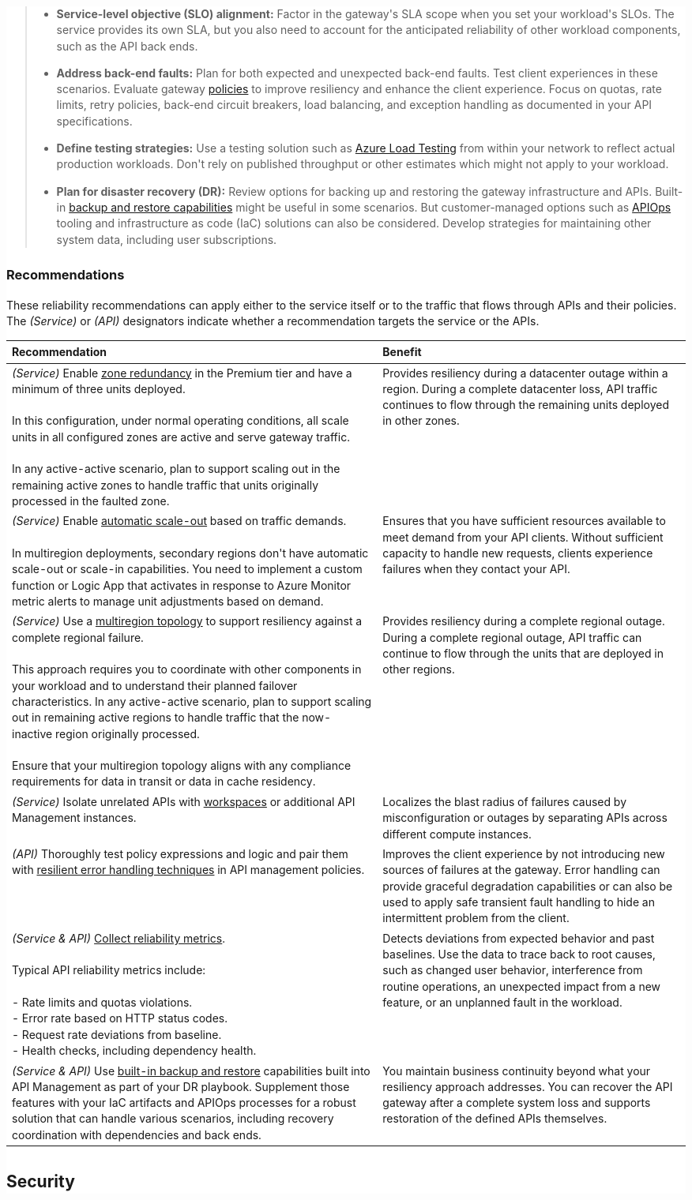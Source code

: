 >
> - **Service-level objective (SLO) alignment:** Factor in the gateway's SLA scope when you set your workload's SLOs. The service provides its own SLA, but you also need to account for the anticipated reliability of other workload components, such as the API back ends.
>
> - **Address back-end faults:** Plan for both expected and unexpected back-end faults. Test client experiences in these scenarios. Evaluate gateway [policies](/azure/api-management/api-management-policies) to improve resiliency and enhance the client experience. Focus on quotas, rate limits, retry policies, back-end circuit breakers, load balancing, and exception handling as documented in your API specifications.
>
> - **Define testing strategies:** Use a testing solution such as [Azure Load Testing](/azure/load-testing/concept-azure-load-testing-vnet-injection) from within your network to reflect actual production workloads. Don't rely on published throughput or other estimates which might not apply to your workload.
>
> - **Plan for disaster recovery (DR):** Review options for backing up and restoring the gateway infrastructure and APIs. Built-in [backup and restore capabilities](/azure/api-management/api-management-howto-disaster-recovery-backup-restore) might be useful in some scenarios. But customer-managed options such as [APIOps](/azure/architecture/example-scenario/devops/automated-api-deployments-apiops) tooling and infrastructure as code (IaC) solutions can also be considered. Develop strategies for maintaining other system data, including user subscriptions.

### Recommendations

These reliability recommendations can apply either to the service itself or to the traffic that flows through APIs and their policies. The *(Service)* or *(API)* designators indicate whether a recommendation targets the service or the APIs.

| Recommendation | Benefit |
| :------------- | :------ |
| *(Service)* Enable [zone redundancy](/azure/api-management/high-availability#availability-zones) in the Premium tier and have a minimum of three units deployed. <br/><br/> In this configuration, under normal operating conditions, all scale units in all configured zones are active and serve gateway traffic. <br/><br/> In any active-active scenario, plan to support scaling out in the remaining active zones to handle traffic that units originally processed in the faulted zone. | Provides resiliency during a datacenter outage within a region. During a complete datacenter loss, API traffic continues to flow through the remaining units deployed in other zones. |
| *(Service)* Enable [automatic scale-out](/azure/api-management/api-management-howto-autoscale) based on traffic demands. <br/><br/> In multiregion deployments, secondary regions don't have automatic scale-out or scale-in capabilities. You need to implement a custom function or Logic App that activates in response to Azure Monitor metric alerts to manage unit adjustments based on demand. | Ensures that you have sufficient resources available to meet demand from your API clients. Without sufficient capacity to handle new requests, clients experience failures when they contact your API. |
| *(Service)* Use a [multiregion topology](/azure/api-management/api-management-howto-deploy-multi-region) to support resiliency against a complete regional failure. <br/><br/> This approach requires you to coordinate with other components in your workload and to understand their planned failover characteristics. In any active-active scenario, plan to support scaling out in remaining active regions to handle traffic that the now-inactive region originally processed. <br/><br/> Ensure that your multiregion topology aligns with any compliance requirements for data in transit or data in cache residency. | Provides resiliency during a complete regional outage. During a complete regional outage, API traffic can continue to flow through the units that are deployed in other regions. |
| *(Service)* Isolate unrelated APIs with [workspaces](/azure/api-management/workspaces-overview) or additional API Management instances. | Localizes the blast radius of failures caused by misconfiguration or outages by separating APIs across different compute instances. |
| *(API)* Thoroughly test policy expressions and logic and pair them with [resilient error handling techniques](/azure/api-management/api-management-error-handling-policies) in API management policies. | Improves the client experience by not introducing new sources of failures at the gateway. Error handling can provide graceful degradation capabilities or can also be used to apply safe transient fault handling to hide an intermittent problem from the client. |
| *(Service & API)* [Collect reliability metrics](/azure/api-management/monitor-api-management-reference). <br/><br/> Typical API reliability metrics include: <br/><br/> - Rate limits and quotas violations. <br/> - Error rate based on HTTP status codes. <br/> - Request rate deviations from baseline. <br/> - Health checks, including dependency health. | Detects deviations from expected behavior and past baselines. Use the data to trace back to root causes, such as changed user behavior, interference from routine operations, an unexpected impact from a new feature, or an unplanned fault in the workload. |
| *(Service & API)* Use [built-in backup and restore](/azure/api-management/api-management-howto-disaster-recovery-backup-restore) capabilities built into API Management as part of your DR playbook. Supplement those features with your IaC artifacts and APIOps processes for a robust solution that can handle various scenarios, including recovery coordination with dependencies and back ends. | You maintain business continuity beyond what your resiliency approach addresses. You can recover the API gateway after a complete system loss and supports restoration of the defined APIs themselves. |

## Security
